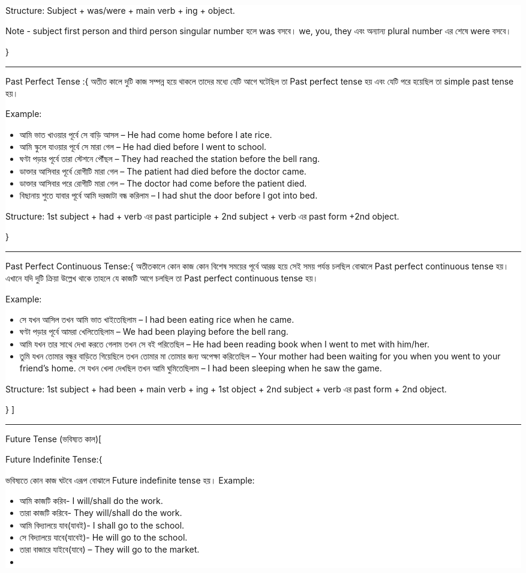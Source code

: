 Structure:
Subject + was/were + main verb + ing + object.



Note - subject first person and third person singular number হলে was বসবে। we, you, they এবং অন্যান্য plural number এর শেষে were বসবে।

}
_________________________________________

Past Perfect Tense :{
অতীত কালে দুটি কাজ সম্পন্ন হয়ে থাকলে তাদের মধ্যে যেটি আগে ঘটেছিল তা Past perfect tense হয় এবং যেটি পরে হয়েছিল তা simple past tense হয়।

Example:
- আমি ভাত খাওয়ার পূর্বে সে বাড়ি আসল – He had come home before I ate rice.
- আমি স্কুলে যাওয়ার পূর্বে সে মারা গেল – He had died before I went to school.
- ঘণ্টা পড়ার পূর্বে তারা স্টেশনে পৌঁছল – They had reached the station before the bell rang.
- ডাক্তার আসিবার পূর্বে রোগীটি মারা গেল – The patient had died before the doctor came.
- ডাক্তার আসিবার পরে রোগীটি মারা গেল – The doctor had come before the patient died.
- বিছানায় শুতে যাবার পূর্বে আমি দরজাটা বন্ধ করিলাম – I had shut the door before I got into bed.

Structure:
1st subject + had + verb এর past participle + 2nd subject + verb এর past form +2nd object.

}

______________________________________________________
Past Perfect Continuous Tense:{
অতীতকালে কোন কাজ কোন বিশেষ সময়ের পূর্বে আরম্ভ হয়ে সেই সময় পর্যন্ত চলছিল বোঝালে Past perfect continuous tense হয়। এখানে যদি দুটি ক্রিয়া উল্লেখ থাকে তাহলে যে কাজটি আগে চলছিল তা Past perfect continuous tense হয়।

Example:
- সে যখন আসিল তখন আমি ভাত খাইতেছিলাম – I had been eating rice when he came.
- ঘণ্টা পড়ার পূর্বে আমরা খেলিতেছিলাম – We had been playing before the bell rang.
- আমি যখন তার সাথে দেখা করতে গেলাম তখন সে বই পরিতেছিল – He had been reading book when I went to met with him/her.
- তুমি যখন তোমার বন্ধুর বাড়িতে গিয়েছিলে তখন তোমার মা তোমার জন্য অপেক্ষা করিতেছিল – Your mother had been waiting for you when you went to your friend’s home.
সে যখন খেলা দেখছিল তখন আমি ঘুমিতেছিলাম – I had been sleeping when he saw the game.

Structure:
1st subject + had been + main verb + ing + 1st object + 2nd subject + verb এর past form + 2nd object.


}
]
____________________________________________________________________________________________________________________________________


Future Tense (ভবিষ্যত কাল)[


Future Indefinite Tense:{

ভবিষ্যতে কোন কাজ ঘটবে এরূপ বোঝালে Future indefinite tense হয়।
Example:
- আমি কাজটি করিব- I will/shall do the work.
- তারা কাজটি করিবে- They will/shall do the work.
- আমি বিদ্যালয়ে যাব(যাবই)- I shall go to the school.
- সে বিদ্যালয়ে যাবে(যাবেই)- He will go to the school.
- তারা বাজারে যাইবে(যাবে) – They will go to the market.
- 
